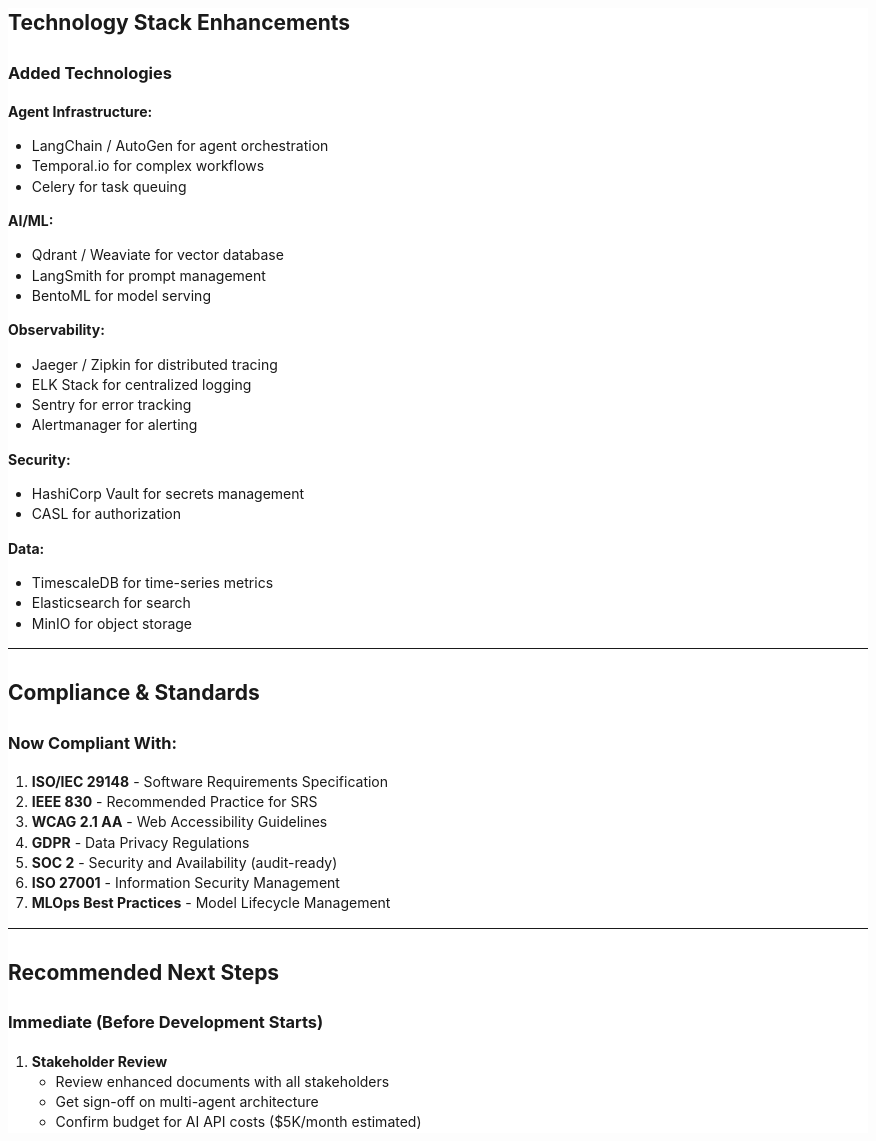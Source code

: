 ## Technology Stack Enhancements

### Added Technologies

**Agent Infrastructure:**
- LangChain / AutoGen for agent orchestration
- Temporal.io for complex workflows
- Celery for task queuing

**AI/ML:**
- Qdrant / Weaviate for vector database
- LangSmith for prompt management
- BentoML for model serving

**Observability:**
- Jaeger / Zipkin for distributed tracing
- ELK Stack for centralized logging
- Sentry for error tracking
- Alertmanager for alerting

**Security:**
- HashiCorp Vault for secrets management
- CASL for authorization

**Data:**
- TimescaleDB for time-series metrics
- Elasticsearch for search
- MinIO for object storage

---

## Compliance & Standards

### Now Compliant With:

1. **ISO/IEC 29148** - Software Requirements Specification
2. **IEEE 830** - Recommended Practice for SRS
3. **WCAG 2.1 AA** - Web Accessibility Guidelines
4. **GDPR** - Data Privacy Regulations
5. **SOC 2** - Security and Availability (audit-ready)
6. **ISO 27001** - Information Security Management
7. **MLOps Best Practices** - Model Lifecycle Management

---

## Recommended Next Steps

### Immediate (Before Development Starts)

1. **Stakeholder Review**
   - Review enhanced documents with all stakeholders
   - Get sign-off on multi-agent architecture
   - Confirm budget for AI API costs ($5K/month estimated)
